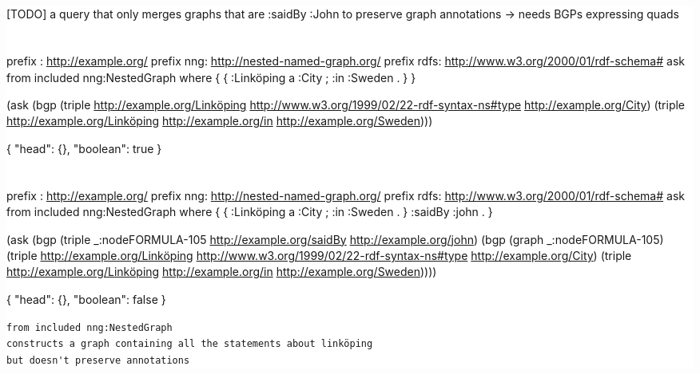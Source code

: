 [TODO]
    a query that only merges graphs that are :saidBy :John
    to preserve graph annotations
    -> needs BGPs expressing quads



# ###

prefix : <http://example.org/> 
prefix nng: <http://nested-named-graph.org/>
prefix rdfs: <http://www.w3.org/2000/01/rdf-schema#>
ask
from included nng:NestedGraph
where {
  { :Linköping a :City ; :in :Sweden . }
}

(ask (bgp (triple <http://example.org/Linköping> <http://www.w3.org/1999/02/22-rdf-syntax-ns#type> <http://example.org/City>)
          (triple <http://example.org/Linköping> <http://example.org/in> <http://example.org/Sweden>)))

{ "head": {}, "boolean": true }


# ###

prefix : <http://example.org/> 
prefix nng: <http://nested-named-graph.org/>
prefix rdfs: <http://www.w3.org/2000/01/rdf-schema#>
ask
from included nng:NestedGraph
where {
  { :Linköping a :City ; :in :Sweden . } :saidBy :john .
}

(ask (bgp (triple _:nodeFORMULA-105
                  <http://example.org/saidBy>
                  <http://example.org/john>)
          (bgp (graph _:nodeFORMULA-105)
               (triple <http://example.org/Linköping> <http://www.w3.org/1999/02/22-rdf-syntax-ns#type> <http://example.org/City>)
               (triple <http://example.org/Linköping> <http://example.org/in> <http://example.org/Sweden>))))

{ "head": {}, "boolean": false }

    from included nng:NestedGraph
    constructs a graph containing all the statements about linköping
    but doesn't preserve annotations


# ###
